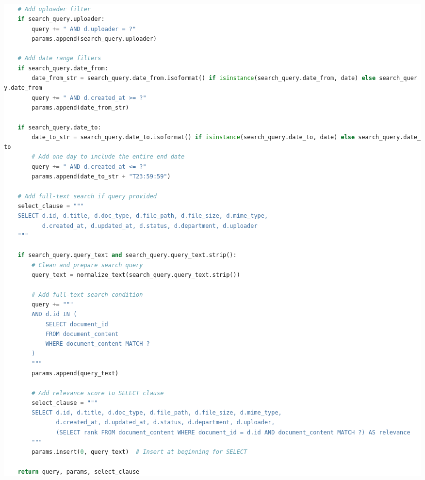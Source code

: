 ```python
    # Add uploader filter
    if search_query.uploader:
        query += " AND d.uploader = ?"
        params.append(search_query.uploader)
    
    # Add date range filters
    if search_query.date_from:
        date_from_str = search_query.date_from.isoformat() if isinstance(search_query.date_from, date) else search_query.date_from
        query += " AND d.created_at >= ?"
        params.append(date_from_str)
    
    if search_query.date_to:
        date_to_str = search_query.date_to.isoformat() if isinstance(search_query.date_to, date) else search_query.date_to
        # Add one day to include the entire end date
        query += " AND d.created_at <= ?"
        params.append(date_to_str + "T23:59:59")
    
    # Add full-text search if query provided
    select_clause = """
    SELECT d.id, d.title, d.doc_type, d.file_path, d.file_size, d.mime_type, 
           d.created_at, d.updated_at, d.status, d.department, d.uploader
    """
    
    if search_query.query_text and search_query.query_text.strip():
        # Clean and prepare search query
        query_text = normalize_text(search_query.query_text.strip())
        
        # Add full-text search condition
        query += """
        AND d.id IN (
            SELECT document_id 
            FROM document_content 
            WHERE document_content MATCH ?
        )
        """
        params.append(query_text)
        
        # Add relevance score to SELECT clause
        select_clause = """
        SELECT d.id, d.title, d.doc_type, d.file_path, d.file_size, d.mime_type, 
               d.created_at, d.updated_at, d.status, d.department, d.uploader,
               (SELECT rank FROM document_content WHERE document_id = d.id AND document_content MATCH ?) AS relevance
        """
        params.insert(0, query_text)  # Insert at beginning for SELECT
    
    return query, params, select_clause
```
